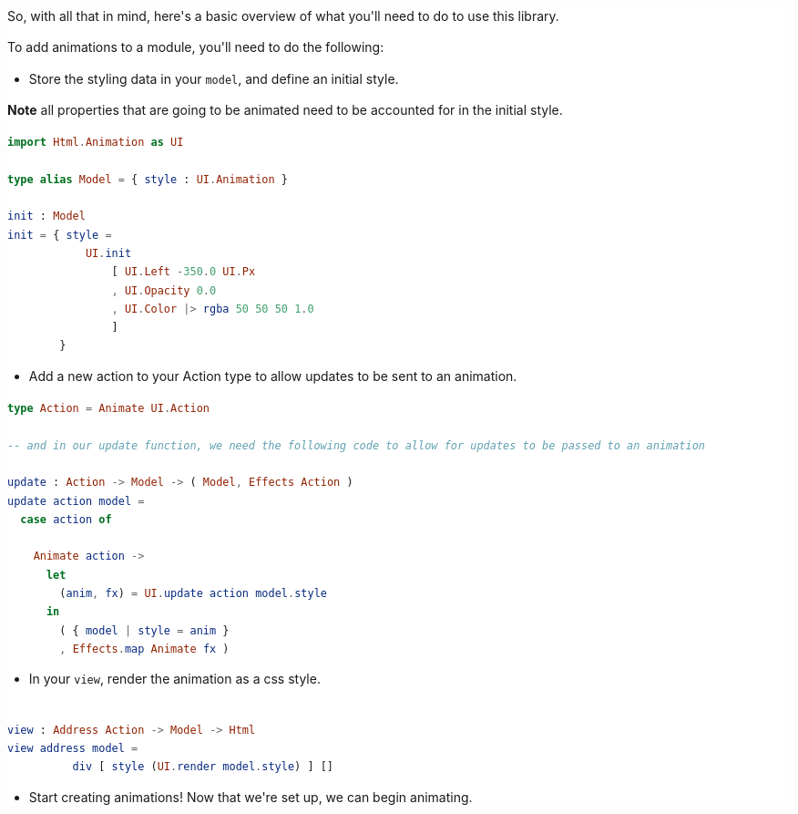 So, with all that in mind, here's a basic overview of what you'll need to do to use this library.

To add animations to a module, you'll need to do the following:

  * Store the styling data in your `model`, and define an initial style.

__Note__ all properties that are going to be animated need to be accounted for in the initial style.

```elm
import Html.Animation as UI

type alias Model = { style : UI.Animation }

init : Model
init = { style = 
            UI.init 
                [ UI.Left -350.0 UI.Px
                , UI.Opacity 0.0 
                , UI.Color |> rgba 50 50 50 1.0
                ]
        }
```

  * Add a new action to your Action type to allow updates to be sent to an animation.

```elm
type Action = Animate UI.Action

-- and in our update function, we need the following code to allow for updates to be passed to an animation

update : Action -> Model -> ( Model, Effects Action )
update action model =
  case action of

    Animate action ->
      let
        (anim, fx) = UI.update action model.style
      in
        ( { model | style = anim }
        , Effects.map Animate fx )
```

  * In your `view`, render the animation as a css style.

```elm

view : Address Action -> Model -> Html
view address model =
          div [ style (UI.render model.style) ] []

```


  * Start creating animations!  Now that we're set up, we can begin animating. 
